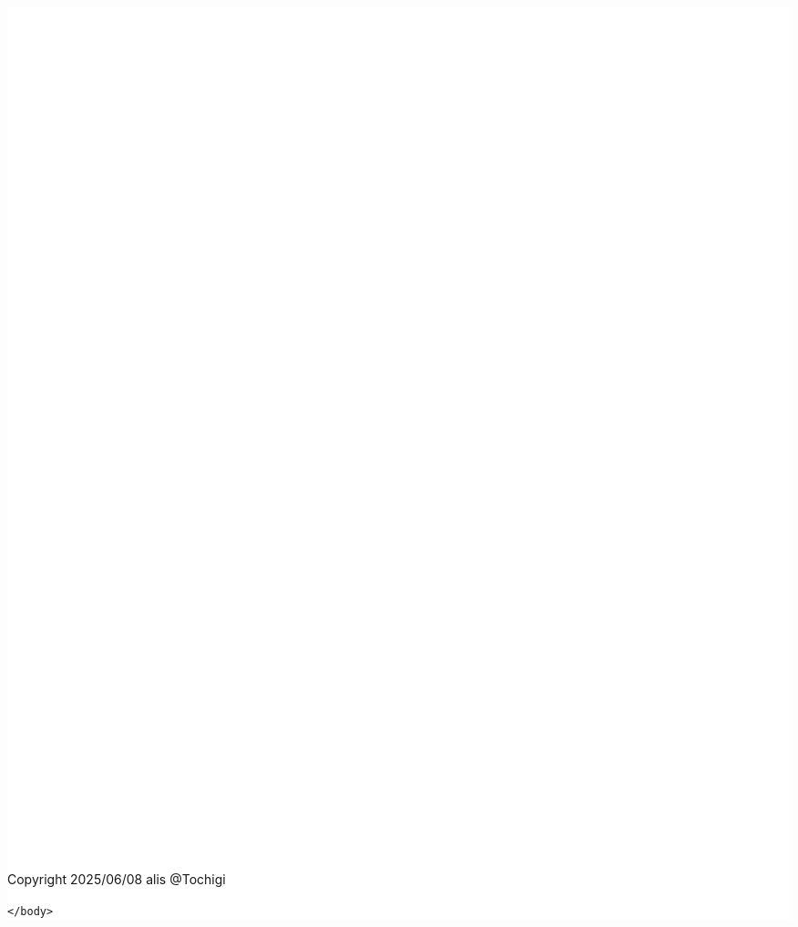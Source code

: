 <br><br><br><br><br><br><br><br><br><br><br><br><br><br><br><br><br><br><br><br><br><br><br><br><br><br><br><br><br><br><br><br><br><br><br><br><br><br><br><br><br><br><br><br><br><br>




<footer>
<p>Copyright 2025/06/08 alis @Tochigi</p>
</footer>


<script src="https://code.jquery.com/jquery-1.12.4.min.js" type="text/javascript"></script>
<script src="https://cdnjs.cloudflare.com/ajax/libs/lightbox2/2.7.1/js/lightbox.min.js" type="text/javascript"></script>

<script type='text/javascript' src='https://torokoid.github.io/shiba/jquery.js?ver=1.12.4'></script>
<script src="https://torokoid.github.io/shiba/jquery.goup.min.js"></script>
<script src="https://torokoid.github.io/shiba/my.js"></script>
    
    </body>
    
</html>
